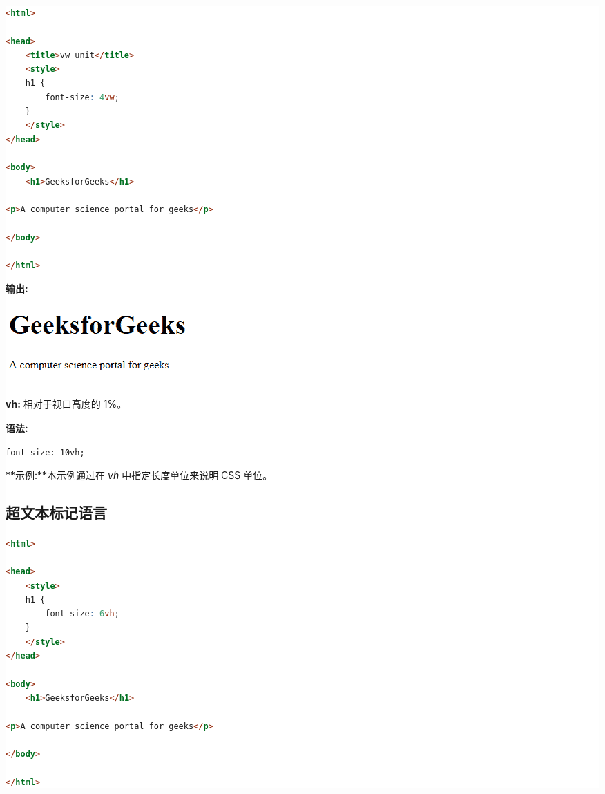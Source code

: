 ```html
<html>

<head>
    <title>vw unit</title>
    <style>
    h1 {
        font-size: 4vw;
    }
    </style>
</head>

<body>
    <h1>GeeksforGeeks</h1>

<p>A computer science portal for geeks</p>

</body>

</html>
```

**输出:**

![unit image](img/83a395f81c9e72d5df5242010e8ec156.png)

**vh:** 相对于视口高度的 1%。

**语法:**

```html
font-size: 10vh;
```

**示例:**本示例通过在 *vh* 中指定长度单位来说明 CSS 单位。

## 超文本标记语言

```html
<html>

<head>
    <style>
    h1 {
        font-size: 6vh;
    }
    </style>
</head>

<body>
    <h1>GeeksforGeeks</h1>

<p>A computer science portal for geeks</p>

</body>

</html>
```
